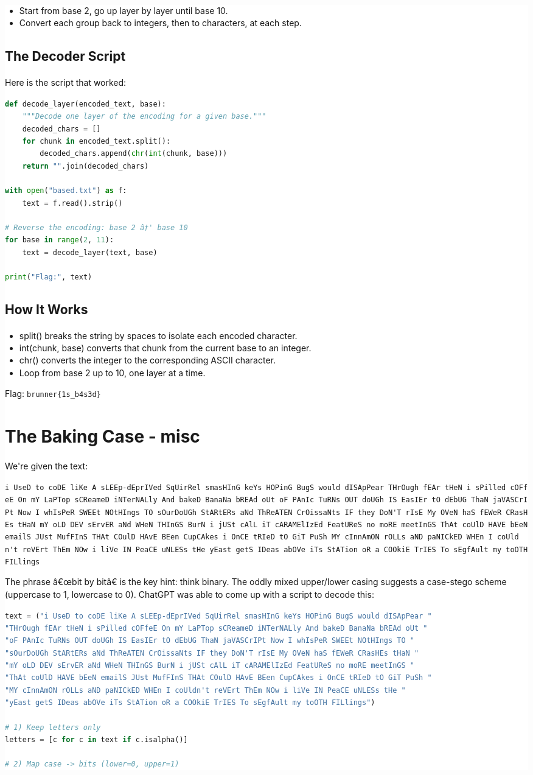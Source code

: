- Start from base 2, go up layer by layer until base 10.
- Convert each group back to integers, then to characters, at each step.

## The Decoder Script

Here is the script that worked:
```python
def decode_layer(encoded_text, base):
    """Decode one layer of the encoding for a given base."""
    decoded_chars = []
    for chunk in encoded_text.split():
        decoded_chars.append(chr(int(chunk, base)))
    return "".join(decoded_chars)

with open("based.txt") as f:
    text = f.read().strip()

# Reverse the encoding: base 2 â†' base 10
for base in range(2, 11):
    text = decode_layer(text, base)

print("Flag:", text)
```

## How It Works

- split() breaks the string by spaces to isolate each encoded character.
- int(chunk, base) converts that chunk from the current base to an integer.
- chr() converts the integer to the corresponding ASCII character.
- Loop from base 2 up to 10, one layer at a time.

Flag: `brunner{1s_b4s3d}`

# The Baking Case - misc 

We're given the text:
```plaintext
i UseD to coDE liKe A sLEEp-dEprIVed SqUirRel smasHInG keYs HOPinG BugS would dISApPear THrOugh fEAr tHeN i sPilled cOFfeE On mY LaPTop sCReameD iNTerNALly And bakeD BanaNa bREAd oUt oF PAnIc TuRNs OUT doUGh IS EasIEr tO dEbUG ThaN jaVASCrIPt Now I whIsPeR SWEEt NOtHIngs TO sOurDoUGh StARtERs aNd ThReATEN CrOissaNts IF they DoN'T rIsE My OVeN haS fEWeR CRasHEs tHaN mY oLD DEV sErvER aNd WHeN THInGS BurN i jUSt cAlL iT cARAMElIzEd FeatUReS no moRE meetInGS ThAt coUlD HAVE bEeN emailS JUst MufFInS THAt COulD HAvE BEen CupCAkes i OnCE tRIeD tO GiT PuSh MY cInnAmON rOLLs aND paNICkED WHEn I coUldn't reVErt ThEm NOw i liVe IN PeaCE uNLESs tHe yEast getS IDeas abOVe iTs StATion oR a COOkiE TrIES To sEgfAult my toOTH FILlings
```

The phrase â€œbit by bitâ€ is the key hint: think binary. The oddly mixed upper/lower casing suggests a case-stego scheme (uppercase to 1, lowercase to 0). ChatGPT was able to come up with a script to decode this:

```python
text = ("i UseD to coDE liKe A sLEEp-dEprIVed SqUirRel smasHInG keYs HOPinG BugS would dISApPear "
"THrOugh fEAr tHeN i sPilled cOFfeE On mY LaPTop sCReameD iNTerNALly And bakeD BanaNa bREAd oUt "
"oF PAnIc TuRNs OUT doUGh IS EasIEr tO dEbUG ThaN jaVASCrIPt Now I whIsPeR SWEEt NOtHIngs TO "
"sOurDoUGh StARtERs aNd ThReATEN CrOissaNts IF they DoN'T rIsE My OVeN haS fEWeR CRasHEs tHaN "
"mY oLD DEV sErvER aNd WHeN THInGS BurN i jUSt cAlL iT cARAMElIzEd FeatUReS no moRE meetInGS "
"ThAt coUlD HAVE bEeN emailS JUst MufFInS THAt COulD HAvE BEen CupCAkes i OnCE tRIeD tO GiT PuSh "
"MY cInnAmON rOLLs aND paNICkED WHEn I coUldn't reVErt ThEm NOw i liVe IN PeaCE uNLESs tHe "
"yEast getS IDeas abOVe iTs StATion oR a COOkiE TrIES To sEgfAult my toOTH FILlings")

# 1) Keep letters only
letters = [c for c in text if c.isalpha()]

# 2) Map case -> bits (lower=0, upper=1)
```